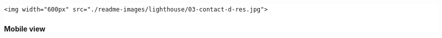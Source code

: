     <img width="600px" src="./readme-images/lighthouse/03-contact-d-res.jpg">
</p>

#### **Mobile view**
<p align="center">